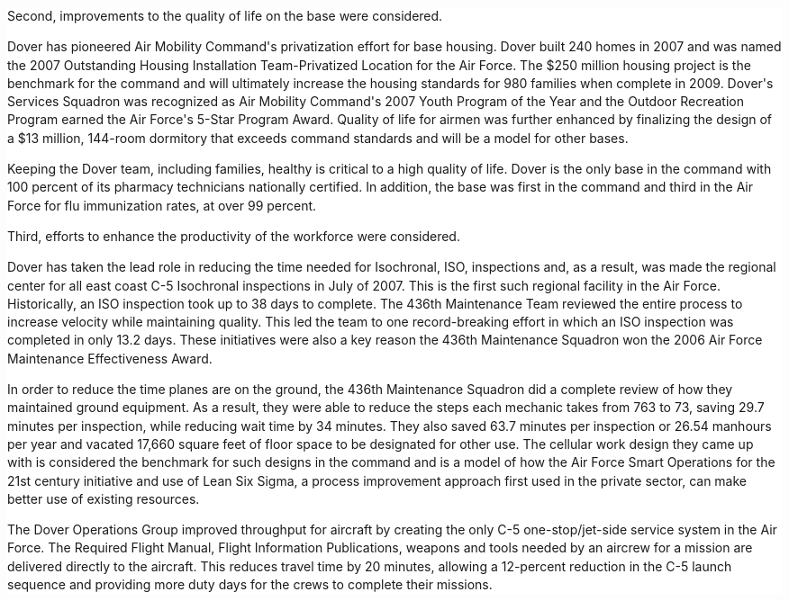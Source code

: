 

Second, improvements to the quality of life on the base were 
considered.

Dover has pioneered Air Mobility Command's privatization effort for 
base housing. Dover built 240 homes in 2007 and was named the 2007 
Outstanding Housing Installation Team-Privatized Location for the Air 
Force. The $250 million housing project is the benchmark for the 
command and will ultimately increase the housing standards for 980 
families when complete in 2009. Dover's Services Squadron was 
recognized as Air Mobility Command's 2007 Youth Program of the Year and 
the Outdoor Recreation Program earned the Air Force's 5-Star Program 
Award. Quality of life for airmen was further enhanced by finalizing 
the design of a $13 million, 144-room dormitory that exceeds command 
standards and will be a model for other bases.

Keeping the Dover team, including families, healthy is critical to a 
high quality of life. Dover is the only base in the command with 100 
percent of its pharmacy technicians nationally certified. In addition, 
the base was first in the command and third in the Air Force for flu 
immunization rates, at over 99 percent.

Third, efforts to enhance the productivity of the workforce were 
considered.

Dover has taken the lead role in reducing the time needed for 
Isochronal, ISO, inspections and, as a result, was made the regional 
center for all east coast C-5 Isochronal inspections in July of 2007. 
This is the first such regional facility in the Air Force. 
Historically, an ISO inspection took up to 38 days to complete. The 
436th Maintenance Team reviewed the entire process to increase velocity 
while maintaining quality. This led the team to one record-breaking 
effort in which an ISO inspection was completed in only 13.2 days. 
These initiatives were also a key reason the 436th Maintenance Squadron 
won the 2006 Air Force Maintenance Effectiveness Award.

In order to reduce the time planes are on the ground, the 436th 
Maintenance Squadron did a complete review of how they maintained 
ground equipment. As a result, they were able to reduce the steps each 
mechanic takes from 763 to 73, saving 29.7 minutes per inspection, 
while reducing wait time by 34 minutes. They also saved 63.7 minutes 
per inspection or 26.54 manhours per year and vacated 17,660 square 
feet of floor space to be designated for other use. The cellular work 
design they came up with is considered the benchmark for such designs 
in the command and is a model of how the Air Force Smart Operations for 
the 21st century initiative and use of Lean Six Sigma, a process 
improvement approach first used in the private sector, can make better 
use of existing resources.

The Dover Operations Group improved throughput for aircraft by 
creating the only C-5 one-stop/jet-side service system in the Air 
Force. The Required Flight Manual, Flight Information Publications, 
weapons and tools needed by an aircrew for a mission are delivered 
directly to the aircraft. This reduces travel time by 20 minutes, 
allowing a 12-percent reduction in the C-5 launch sequence and 
providing more duty days for the crews to complete their missions.
